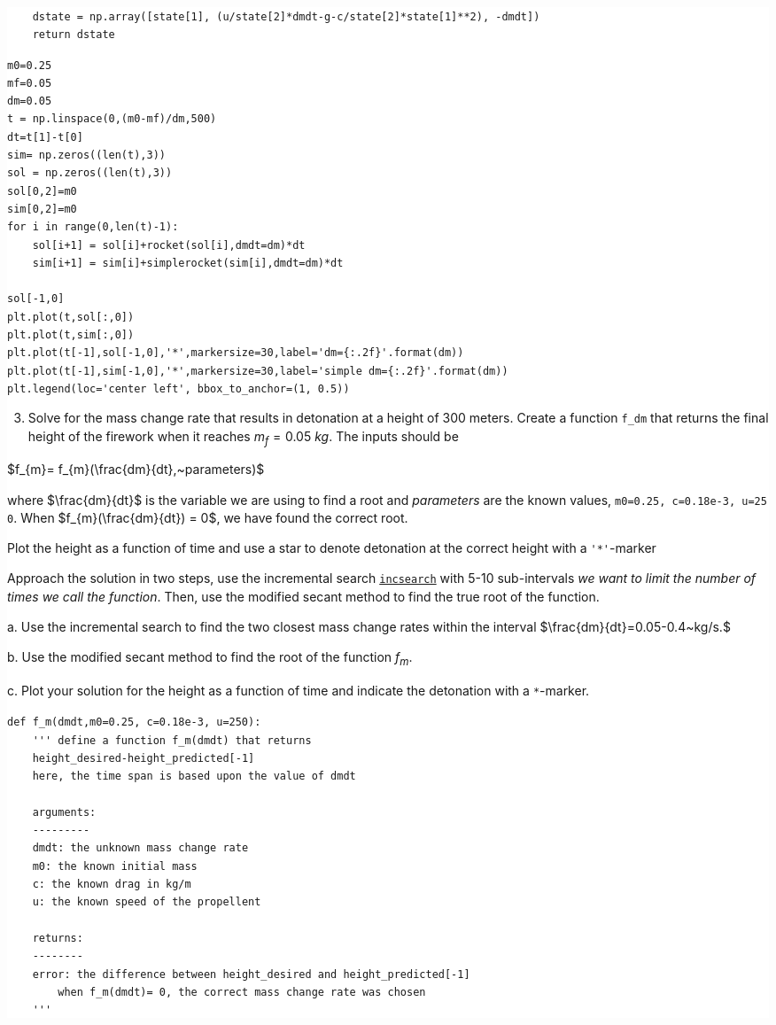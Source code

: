 ```{code-cell} ipython3
    dstate = np.array([state[1], (u/state[2]*dmdt-g-c/state[2]*state[1]**2), -dmdt])
    return dstate
```

```{code-cell} ipython3
m0=0.25
mf=0.05
dm=0.05
t = np.linspace(0,(m0-mf)/dm,500)
dt=t[1]-t[0]
sim= np.zeros((len(t),3))
sol = np.zeros((len(t),3))
sol[0,2]=m0
sim[0,2]=m0
for i in range(0,len(t)-1):
    sol[i+1] = sol[i]+rocket(sol[i],dmdt=dm)*dt
    sim[i+1] = sim[i]+simplerocket(sim[i],dmdt=dm)*dt

sol[-1,0]
plt.plot(t,sol[:,0])
plt.plot(t,sim[:,0])
plt.plot(t[-1],sol[-1,0],'*',markersize=30,label='dm={:.2f}'.format(dm))
plt.plot(t[-1],sim[-1,0],'*',markersize=30,label='simple dm={:.2f}'.format(dm))
plt.legend(loc='center left', bbox_to_anchor=(1, 0.5))
```

3. Solve for the mass change rate that results in detonation at a height of 300 meters. Create a function `f_dm` that returns the final height of the firework when it reaches $m_{f}=0.05~kg$. The inputs should be 

$f_{m}= f_{m}(\frac{dm}{dt},~parameters)$

where $\frac{dm}{dt}$ is the variable we are using to find a root and $parameters$ are the known values, `m0=0.25, c=0.18e-3, u=250`. When $f_{m}(\frac{dm}{dt}) = 0$, we have found the correct root. 

Plot the height as a function of time and use a star to denote detonation at the correct height with a `'*'`-marker

Approach the solution in two steps, use the incremental search [`incsearch`](../notebooks/04_Getting_to_the_root.ipynb) with 5-10 sub-intervals _we want to limit the number of times we call the function_. Then, use the modified secant method to find the true root of the function.

a. Use the incremental search to find the two closest mass change rates within the interval $\frac{dm}{dt}=0.05-0.4~kg/s.$

b. Use the modified secant method to find the root of the function $f_{m}$.

c. Plot your solution for the height as a function of time and indicate the detonation with a `*`-marker.

```{code-cell} ipython3
def f_m(dmdt,m0=0.25, c=0.18e-3, u=250):
    ''' define a function f_m(dmdt) that returns 
    height_desired-height_predicted[-1]
    here, the time span is based upon the value of dmdt
    
    arguments:
    ---------
    dmdt: the unknown mass change rate
    m0: the known initial mass
    c: the known drag in kg/m
    u: the known speed of the propellent
    
    returns:
    --------
    error: the difference between height_desired and height_predicted[-1]
        when f_m(dmdt)= 0, the correct mass change rate was chosen
    '''
```